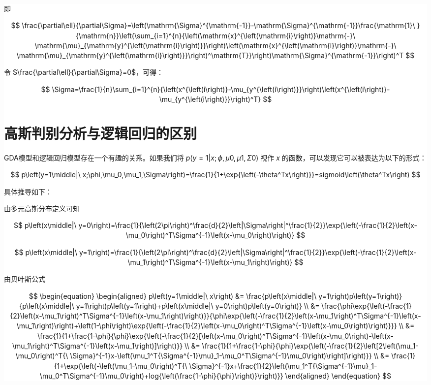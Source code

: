 即

$$
\frac{\partial\ell}{\partial\Sigma}=\left(\mathrm{\Sigma}^{\mathrm{-1}}-\mathrm{\Sigma}^{\mathrm{-1}}\frac{\mathrm{1}\ }{\mathrm{n}}\left(\sum_{i=1}^{n}{\left(\mathrm{x}^{\left(\mathrm{i}\right)}\mathrm{-}\ \mathrm{\mu}_{\mathrm{y}^{\left(\mathrm{i}\right)}}\right)\left(\mathrm{x}^{\left(\mathrm{i}\right)}\mathrm{-}\ \mathrm{\mu}_{\mathrm{y}^{\left(\mathrm{i}\right)}}\right)^\mathrm{T}}\right)\mathrm{\Sigma}^{\mathrm{-1}}\right)^T
$$

令 $\frac{\partial\ell}{\partial\Sigma}=0$，可得：

$$
\Sigma=\frac{1}{n}\sum_{i=1}^{n}{\left(x^{\left(i\right)}-\mu_{y^{\left(i\right)}}\right)\left(x^{\left(i\right)}-\mu_{y^{\left(i\right)}}\right)^T}
$$


高斯判别分析与逻辑回归的区别
======

GDA模型和逻辑回归模型存在一个有趣的关系。如果我们将 $p(y=1\vert x;ϕ,μ0,μ1,Σ0)$ 视作 $x$ 的函数，可以发现它可以被表达为以下的形式：

$$
p\left(y=1\middle|\ x;\phi,\mu_0,\mu_1,\Sigma\right)=\frac{1}{1+\exp{\left(-\theta^Tx\right)}}=sigmoid\left(\theta^Tx\right)
$$

具体推导如下：

由多元高斯分布定义可知

$$
p\left(x\middle|\ y=0\right)=\frac{1}{\left(2\pi\right)^\frac{d}{2}\left|\Sigma\right|^\frac{1}{2}}\exp{\left(-\frac{1}{2}\left(x-\mu_0\right)^T\Sigma^{-1}\left(x-\mu_0\right)\right)}
$$

$$
p\left(x\middle|\ y=1\right)=\frac{1}{\left(2\pi\right)^\frac{d}{2}\left|\Sigma\right|^\frac{1}{2}}\exp{\left(-\frac{1}{2}\left(x-\mu_1\right)^T\Sigma^{-1}\left(x-\mu_1\right)\right)}
$$

由贝叶斯公式

$$
\begin{equation}
\begin{aligned}
p\left(y=1\middle|\ x\right) 
&= \frac{p\left(x\middle|\ y=1\right)p\left(y=1\right)}{p\left(x\middle|\ y=1\right)p\left(y=1\right)+p\left(x\middle|\ y=0\right)p\left(y=0\right)} \\
&= \frac{\phi\exp{\left(-\frac{1}{2}\left(x-\mu_1\right)^T\Sigma^{-1}\left(x-\mu_1\right)\right)}}{\phi\exp{\left(-\frac{1}{2}\left(x-\mu_1\right)^T\Sigma^{-1}\left(x-\mu_1\right)\right)+\left(1-\phi\right)\exp{\left(-\frac{1}{2}\left(x-\mu_0\right)^T\Sigma^{-1}\left(x-\mu_0\right)\right)}}} \\
&= \frac{1}{1+\frac{1-\phi}{\phi}\exp{\left(-\frac{1}{2}[\left(x-\mu_0\right)^T\Sigma^{-1}\left(x-\mu_0\right)-\left(x-\mu_1\right)^T\Sigma^{-1}\left(x-\mu_1\right)]\right)}} \\
&= \frac{1}{1+\frac{1-\phi}{\phi}\exp{\left(-\frac{1}{2}\left[2\left(\mu_1-\mu_0\right)^T{\ \Sigma}^{-1}x-\left(\mu_1^T{\Sigma^{-1}\mu}_1-\mu_0^T\Sigma^{-1}\mu_0\right)\right]\right)}} \\
&= \frac{1}{1+\exp{\left(-\left(\mu_1-\mu_0\right)^T{\ \Sigma}^{-1}x+\frac{1}{2}\left(\mu_1^T{\Sigma^{-1}\mu}_1-\mu_0^T\Sigma^{-1}\mu_0\right)+log{\left(\frac{1-\phi}{\phi}\right)}\right)}}
\end{aligned}
\end{equation}
$$
